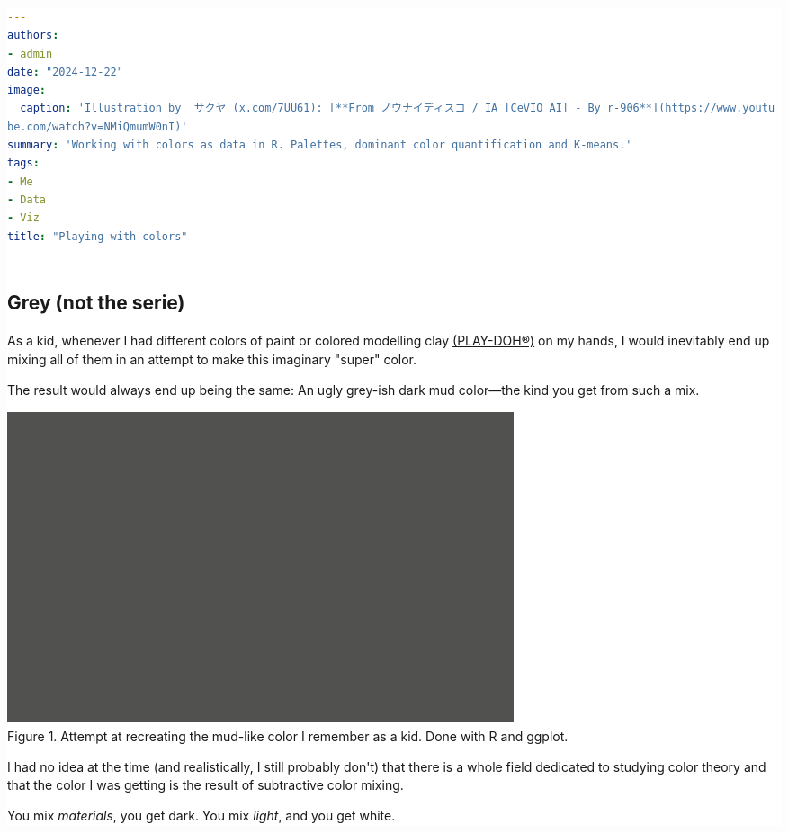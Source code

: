 ```yaml
---
authors:
- admin
date: "2024-12-22"
image:
  caption: 'Illustration by  サクヤ (x.com/7UU61): [**From ノウナイディスコ / IA [CeVIO AI] - By r-906**](https://www.youtube.com/watch?v=NMiQmumW0nI)'
summary: 'Working with colors as data in R. Palettes, dominant color quantification and K-means.'
tags:
- Me
- Data
- Viz
title: "Playing with colors"
---
```


## Grey (not the serie)

As a kid, whenever I had different colors of paint or colored modelling clay [(PLAY-DOH®)](https://www.thatsatrademark.com/blog/play-doh-scent) on my hands, I would inevitably end up mixing all of them in an attempt to make this imaginary "super" color.

The result would always end up being the same: An ugly grey-ish dark mud color—the kind you get from such a mix.

<img src="./greymud.png" alt="Favicon">
<figcaption>Figure 1. Attempt at recreating the mud-like color I remember as a kid. Done with R and ggplot.</figcaption>

I had no idea at the time (and realistically, I still probably don't) that there is a whole field dedicated to studying color theory and that the color I was getting is the result of subtractive color mixing. 

You mix *materials*, you get dark. You mix *light*, and you get white.
